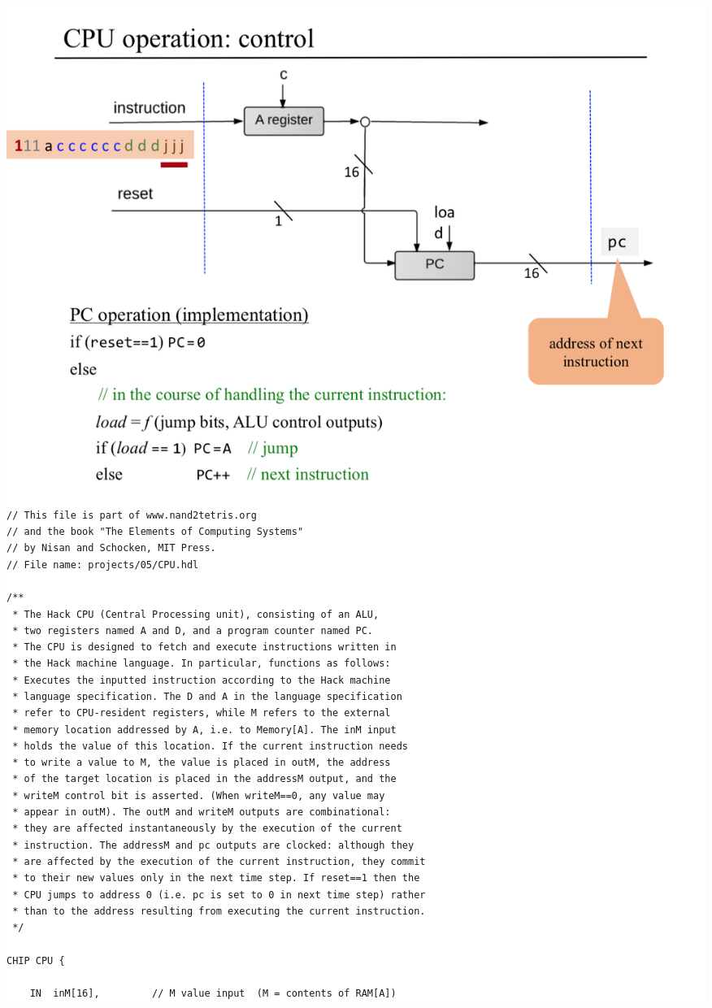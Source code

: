![](resources/6.png)


```ARM
// This file is part of www.nand2tetris.org
// and the book "The Elements of Computing Systems"
// by Nisan and Schocken, MIT Press.
// File name: projects/05/CPU.hdl

/**
 * The Hack CPU (Central Processing unit), consisting of an ALU,
 * two registers named A and D, and a program counter named PC.
 * The CPU is designed to fetch and execute instructions written in 
 * the Hack machine language. In particular, functions as follows:
 * Executes the inputted instruction according to the Hack machine 
 * language specification. The D and A in the language specification
 * refer to CPU-resident registers, while M refers to the external
 * memory location addressed by A, i.e. to Memory[A]. The inM input 
 * holds the value of this location. If the current instruction needs 
 * to write a value to M, the value is placed in outM, the address 
 * of the target location is placed in the addressM output, and the 
 * writeM control bit is asserted. (When writeM==0, any value may 
 * appear in outM). The outM and writeM outputs are combinational: 
 * they are affected instantaneously by the execution of the current 
 * instruction. The addressM and pc outputs are clocked: although they 
 * are affected by the execution of the current instruction, they commit 
 * to their new values only in the next time step. If reset==1 then the 
 * CPU jumps to address 0 (i.e. pc is set to 0 in next time step) rather 
 * than to the address resulting from executing the current instruction. 
 */

CHIP CPU {

    IN  inM[16],         // M value input  (M = contents of RAM[A])
```